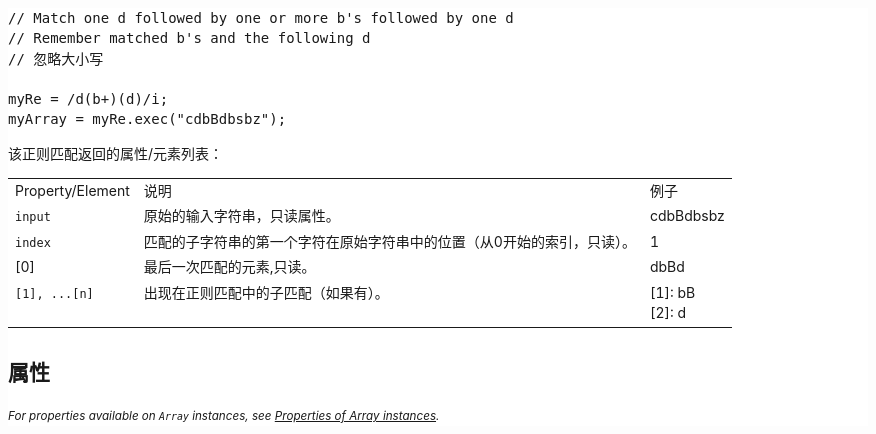 <pre class="brush: js">// Match one d followed by one or more b&apos;s followed by one d
// Remember matched b&apos;s and the following d
// &#x5FFD;&#x7565;&#x5927;&#x5C0F;&#x5199;

myRe = /d(b+)(d)/i;
myArray = myRe.exec(&quot;cdbBdbsbz&quot;);
</pre>

<p>&#x8BE5;&#x6B63;&#x5219;&#x5339;&#x914D;&#x8FD4;&#x56DE;&#x7684;&#x5C5E;&#x6027;/&#x5143;&#x7D20;&#x5217;&#x8868;&#xFF1A;</p>

<table class="fullwidth-table">
 <tbody>
  <tr>
   <td class="header">Property/Element</td>
   <td class="header">&#x8BF4;&#x660E;</td>
   <td class="header">&#x4F8B;&#x5B50;</td>
  </tr>
  <tr>
   <td><code>input</code></td>
   <td>&#x539F;&#x59CB;&#x7684;&#x8F93;&#x5165;&#x5B57;&#x7B26;&#x4E32;&#xFF0C;&#x53EA;&#x8BFB;&#x5C5E;&#x6027;&#x3002;</td>
   <td>cdbBdbsbz</td>
  </tr>
  <tr>
   <td><code>index</code></td>
   <td>&#x5339;&#x914D;&#x7684;&#x5B50;&#x5B57;&#x7B26;&#x4E32;&#x7684;&#x7B2C;&#x4E00;&#x4E2A;&#x5B57;&#x7B26;&#x5728;&#x539F;&#x59CB;&#x5B57;&#x7B26;&#x4E32;&#x4E2D;&#x7684;&#x4F4D;&#x7F6E;&#xFF08;&#x4ECE;0&#x5F00;&#x59CB;&#x7684;&#x7D22;&#x5F15;&#xFF0C;&#x53EA;&#x8BFB;&#xFF09;&#x3002;</td>
   <td>1</td>
  </tr>
  <tr>
   <td>[0]</td>
   <td>&#x6700;&#x540E;&#x4E00;&#x6B21;&#x5339;&#x914D;&#x7684;&#x5143;&#x7D20;,&#x53EA;&#x8BFB;&#x3002;</td>
   <td>dbBd</td>
  </tr>
  <tr>
   <td><code>[1], ...[n]</code></td>
   <td>&#x51FA;&#x73B0;&#x5728;&#x6B63;&#x5219;&#x5339;&#x914D;&#x4E2D;&#x7684;&#x5B50;&#x5339;&#x914D;&#xFF08;&#x5982;&#x679C;&#x6709;&#xFF09;&#x3002;</td>
   <td>[1]: bB<br>
    [2]: d</td>
  </tr>
 </tbody>
</table>

<h2 name=".E5.85.88.E5.89.8D.E7.9A.84.E7.89.88.E6.9C.AC.E4.B8.AD.E7.9A.84.E8.A1.8C.E4.B8.BA" id=".E5.85.88.E5.89.8D.E7.9A.84.E7.89.88.E6.9C.AC.E4.B8.AD.E7.9A.84.E8.A1.8C.E4.B8.BA">&#x5C5E;&#x6027;</h2>

<div><small><em>For properties available on <code>Array</code> instances, see <a href="https://developer.mozilla.org/zh-CN/docs/Web/JavaScript/Reference/Global_Objects/Array/prototype#Properties">Properties of Array instances</a>.</em></small></div>
